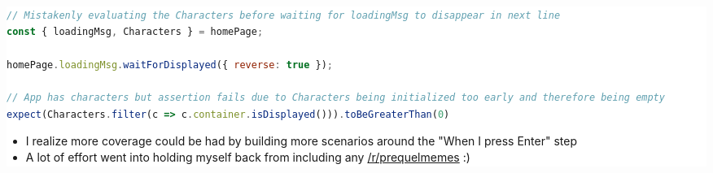 ```javascript
// Mistakenly evaluating the Characters before waiting for loadingMsg to disappear in next line
const { loadingMsg, Characters } = homePage;

homePage.loadingMsg.waitForDisplayed({ reverse: true });

// App has characters but assertion fails due to Characters being initialized too early and therefore being empty
expect(Characters.filter(c => c.container.isDisplayed())).toBeGreaterThan(0)
```
- I realize more coverage could be had by building more scenarios around the "When I press Enter" step
- A lot of effort went into holding myself back from including any [/r/prequelmemes](https://www.reddit.com/r/PrequelMemes/) :)
